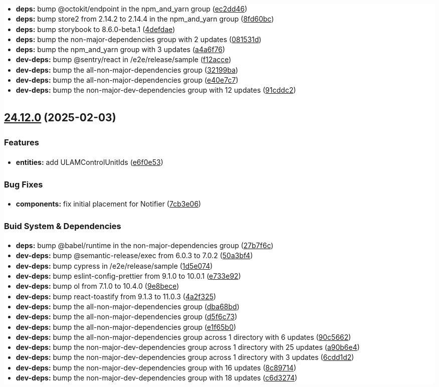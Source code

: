 * **deps:** bump @octokit/endpoint in the npm_and_yarn group ([ec2dd46](https://github.com/MTES-MCT/monitor-ui/commit/ec2dd46f814cb57757c6b964104aa6cb74923d9d))
* **deps:** bump store2 from 2.14.2 to 2.14.4 in the npm_and_yarn group ([8fd60bc](https://github.com/MTES-MCT/monitor-ui/commit/8fd60bc1404b297717834a9da3d5c072c9f01382))
* **deps:** bump storybook to 8.6.0-beta.1 ([4defdae](https://github.com/MTES-MCT/monitor-ui/commit/4defdae42609d8bab1e2e2667cfab68a76f74654))
* **deps:** bump the non-major-dependencies group with 2 updates ([081531d](https://github.com/MTES-MCT/monitor-ui/commit/081531d7b4ba24d11eeb2200cc5456889cb331cf))
* **deps:** bump the npm_and_yarn group with 3 updates ([a4a6f76](https://github.com/MTES-MCT/monitor-ui/commit/a4a6f76422d5197943e72e9d138da06ab61f94ee))
* **dev-deps:** bump @sentry/react in /e2e/release/sample ([f12acce](https://github.com/MTES-MCT/monitor-ui/commit/f12acce2632c3a7901b18f9356402440e59a290e))
* **dev-deps:** bump the all-non-major-dependencies group ([32199ba](https://github.com/MTES-MCT/monitor-ui/commit/32199bab396e124c233cc73b47c57f1efd5f53bc))
* **dev-deps:** bump the all-non-major-dependencies group ([e40e7c7](https://github.com/MTES-MCT/monitor-ui/commit/e40e7c75705b7b9be6c685cc82429fab0628c987))
* **dev-deps:** bump the non-major-dev-dependencies group with 12 updates ([91cddc2](https://github.com/MTES-MCT/monitor-ui/commit/91cddc274c5a393b42cedc1d6159af886f6150b4))

## [24.12.0](https://github.com/MTES-MCT/monitor-ui/compare/v24.11.4...v24.12.0) (2025-02-03)

### Features

* **entities:** add ULAMControlUnitIds ([e6f0e53](https://github.com/MTES-MCT/monitor-ui/commit/e6f0e53879b5a146387b65611e82e75a8b2d90e5))

### Bug Fixes

* **components:** fix initial placement for Notifier ([7cb3e06](https://github.com/MTES-MCT/monitor-ui/commit/7cb3e06c30e191ccd80d2af69d3b8fc790340bf9))

### Buid System & Dependencies

* **deps:** bump @babel/runtime in the non-major-dependencies group ([27b7f6c](https://github.com/MTES-MCT/monitor-ui/commit/27b7f6ce52e09595619d45a43f19b78fc808865a))
* **dev-deps:** bump @semantic-release/exec from 6.0.3 to 7.0.2 ([50a3bf4](https://github.com/MTES-MCT/monitor-ui/commit/50a3bf4f71637c831033f3c780a330a31d26ae8d))
* **dev-deps:** bump cypress in /e2e/release/sample ([1d5e074](https://github.com/MTES-MCT/monitor-ui/commit/1d5e0749e9b94c03eaed56360487cbf3a67c7b7e))
* **dev-deps:** bump eslint-config-prettier from 9.1.0 to 10.0.1 ([e733e92](https://github.com/MTES-MCT/monitor-ui/commit/e733e921b0d1b36ec7a0086816509ed0333c8d93))
* **dev-deps:** bump ol from 7.1.0 to 10.4.0 ([9e8bece](https://github.com/MTES-MCT/monitor-ui/commit/9e8bece71d10849383f99ceb208c2153da1c6382))
* **dev-deps:** bump react-toastify from 9.1.3 to 11.0.3 ([4a2f325](https://github.com/MTES-MCT/monitor-ui/commit/4a2f3254011dd389e568d07d2a9e1f4e21650b31))
* **dev-deps:** bump the all-non-major-dependencies group ([dba68bd](https://github.com/MTES-MCT/monitor-ui/commit/dba68bd9ab2bbeb59e9d766536d6845adc314cdc))
* **dev-deps:** bump the all-non-major-dependencies group ([d5f6c73](https://github.com/MTES-MCT/monitor-ui/commit/d5f6c73a4f717eb63c7ccef783f6045c2521e42e))
* **dev-deps:** bump the all-non-major-dependencies group ([e1f65b0](https://github.com/MTES-MCT/monitor-ui/commit/e1f65b00d96ed07a6b3324efea2d20508e90a58f))
* **dev-deps:** bump the all-non-major-dependencies group across 1 directory with 6 updates ([90c5662](https://github.com/MTES-MCT/monitor-ui/commit/90c5662753fddb46b64f5222dd82022088a0bcbb))
* **dev-deps:** bump the non-major-dev-dependencies group across 1 directory with 25 updates ([a90b6e4](https://github.com/MTES-MCT/monitor-ui/commit/a90b6e42899d07fde7fafb406bdd7c64b3c7d202))
* **dev-deps:** bump the non-major-dev-dependencies group across 1 directory with 3 updates ([6cdd1d2](https://github.com/MTES-MCT/monitor-ui/commit/6cdd1d2c5f0f441a8bf6d826a18a329541323bde))
* **dev-deps:** bump the non-major-dev-dependencies group with 16 updates ([8c89714](https://github.com/MTES-MCT/monitor-ui/commit/8c89714beeb930d8ef028640ccdfe1c62b2b6d85))
* **dev-deps:** bump the non-major-dev-dependencies group with 18 updates ([c6d3274](https://github.com/MTES-MCT/monitor-ui/commit/c6d3274edb434324f10af7ebbf771c64eedda628))